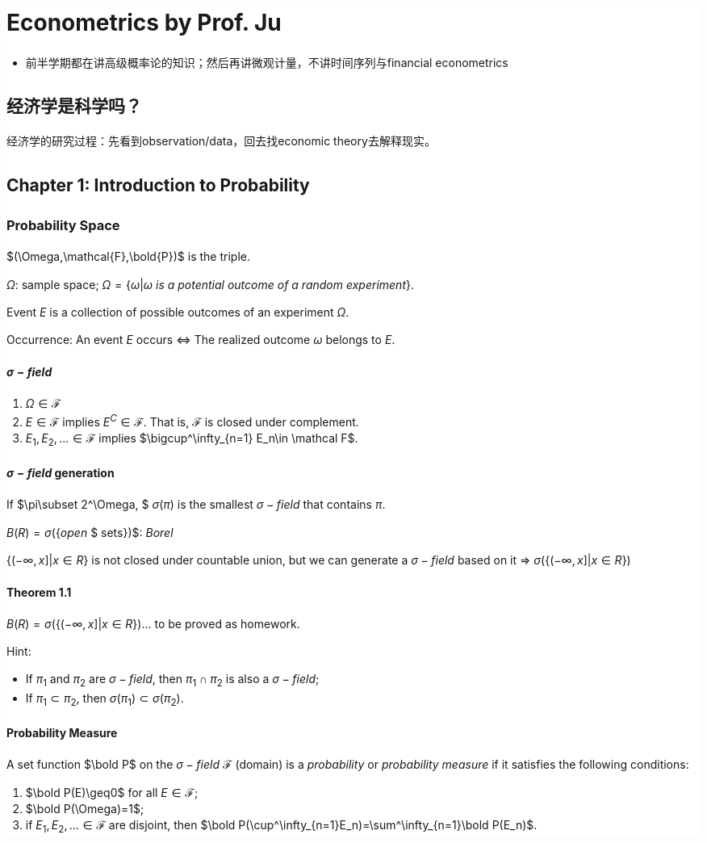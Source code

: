 # Econometrics by Prof. Ju

* 前半学期都在讲高级概率论的知识；然后再讲微观计量，不讲时间序列与financial econometrics

## 经济学是科学吗？

经济学的研究过程：先看到observation/data，回去找economic theory去解释现实。

## Chapter 1: Introduction to Probability

### Probability Space

$(\Omega,\mathcal{F},\bold{P})$ is the triple.

$\Omega$: sample space; $\Omega = \{\omega|\omega$ *is a potential outcome of a random experiment*$\}$.

Event $E$ is a collection of possible outcomes of an experiment $\Omega$.

Occurrence: An event $E$ occurs $\Leftrightarrow$ The realized outcome $\omega$ belongs to $E$.

#### $\sigma-field$

1. $\Omega\in \mathcal F$
2. $E\in \mathcal F$ implies $E^C \in \mathcal F.$ That is, $\mathcal F$ is closed under complement.
3. $E_1, E_2, ...\in \mathcal F$ implies $\bigcup^\infty_{n=1} E_n\in \mathcal F$.

#### $\sigma-field$ generation

If $\pi\subset 2^\Omega, $ $\sigma(\pi)$ is the smallest $\sigma-field$ that contains $\pi$.

$B(R) = \sigma(\{open$ $ sets\})$: *Borel*

$\{(-\infty,x]|x\in R\}$ is not closed under countable union, but we can generate a $\sigma-field$ based on it $\Rightarrow$ $\sigma(\{(-\infty,x]|x\in R\})$

#### Theorem 1.1

$B(R) = \sigma(\{(-\infty,x]|x\in R\})$... to be proved as homework.

Hint:

* If $\pi_1$ and $\pi_2$ are $\sigma-field$, then $\pi_1 \cap \pi_2$ is also a $\sigma-field$;
* If $\pi_1\subset \pi_2$, then $\sigma(\pi_1)\subset\sigma(\pi_2)$.

#### Probability Measure

A set function $\bold P$ on the $\sigma-field$ $\mathcal F$ (domain) is a *probability* or *probability measure* if it satisfies the following conditions:

1. $\bold P(E)\geq0$ for all $E\in \mathcal F$;
2. $\bold P(\Omega)=1$;
3. if $E_1,E_2,...\in \mathcal F$ are disjoint, then $\bold P(\cup^\infty_{n=1}E_n)=\sum^\infty_{n=1}\bold P(E_n)$.
